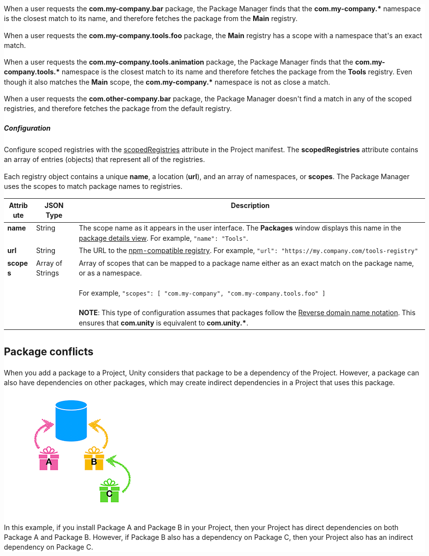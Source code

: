 When a user requests the **com.my-company.bar** package, the Package Manager finds that the **com.my-company.\*** namespace is the closest match to its name, and therefore fetches the package from the **Main** registry.

When a user requests the **com.my-company.tools.foo** package, the **Main** registry has a scope with a namespace that's an exact match.

When a user requests the **com.my-company.tools.animation** package, the Package Manager finds that the **com.my-company.tools.\*** namespace is the closest match to its name and therefore fetches the package from the **Tools** registry. Even though it also matches the **Main** scope, the **com.my-company.\*** namespace is not as close a match.

When a user requests the **com.other-company.bar** package, the Package Manager doesn't find a match in any of the scoped registries, and therefore fetches the package from the default registry.

##### Configuration 

Configure scoped registries with the [scopedRegistries](upm-manifestPrj#scopedRegistries) attribute in the Project manifest. The **scopedRegistries** attribute contains an array of entries (objects) that represent all of the registries. 

Each registry object contains a unique **name**, a location (**url**), and an array of namespaces, or **scopes**. The Package Manager uses the scopes to match package names to registries.

| **Attribute**                   | **JSON Type**    | **Description**                                              |
| ------------------------------- | ---------------- | ------------------------------------------------------------ |
| **name**     | String           | The scope name as it appears in the user interface. The **Packages** window displays this name in the [package details view](upm-ui-details). For example, `"name": "Tools"`. |
| **url**       | String           | The URL to the [npm-compatible registry](https://docs.google.com/document/d/1-PW4l1iXWXm9k8Pm4Rbw_8_wCLRoAmnPUPn3li_c7zk/edit#heading=h.vbo63iu5tkve). For example, `"url": "https://my.company.com/tools-registry"` |
| **scopes** | Array of Strings | Array of scopes that can be mapped to a package name either as an exact match on the package name, or as a namespace.  <br /><br />For example, `"scopes": [ "com.my-company", "com.my-company.tools.foo" ]` <br /><br />**NOTE**: This type of configuration assumes that packages follow the [Reverse domain name notation](https://en.wikipedia.org/wiki/Reverse_domain_name_notation). This ensures that **com.unity** is equivalent to **com.unity.\***. |



## Package conflicts

When you add a package to a Project, Unity considers that package to be a dependency of the Project. However, a package can also have dependencies on other packages, which may create indirect dependencies in a Project that uses this package. 

![Direct and indirect package dependencies](Images/upm-conflicts-dependencies_5c9962077f519418fc007cb4.png) 

In this example, if you install Package A and Package B in your Project, then your Project has direct dependencies on both Package A and Package B. However, if Package B also has a dependency on Package C, then your Project also has an indirect dependency on Package C.
